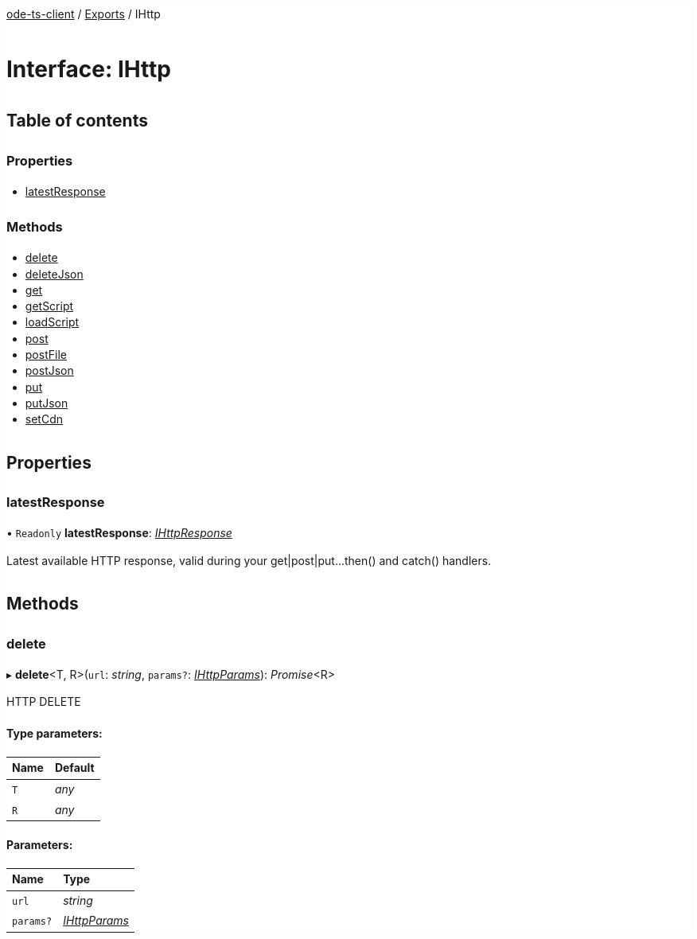 [ode-ts-client](../README.md) / [Exports](../modules.md) / IHttp

# Interface: IHttp

## Table of contents

### Properties

- [latestResponse](ihttp.md#latestresponse)

### Methods

- [delete](ihttp.md#delete)
- [deleteJson](ihttp.md#deletejson)
- [get](ihttp.md#get)
- [getScript](ihttp.md#getscript)
- [loadScript](ihttp.md#loadscript)
- [post](ihttp.md#post)
- [postFile](ihttp.md#postfile)
- [postJson](ihttp.md#postjson)
- [put](ihttp.md#put)
- [putJson](ihttp.md#putjson)
- [setCdn](ihttp.md#setcdn)

## Properties

### latestResponse

• `Readonly` **latestResponse**: [*IHttpResponse*](../modules.md#ihttpresponse)

Latest available HTTP response, valid during your get|post|put...then() and catch() handlers.

## Methods

### delete

▸ **delete**<T, R\>(`url`: *string*, `params?`: [*IHttpParams*](../modules.md#ihttpparams)): *Promise*<R\>

HTTP DELETE

#### Type parameters:

Name | Default |
:------ | :------ |
`T` | *any* |
`R` | *any* |

#### Parameters:

Name | Type |
:------ | :------ |
`url` | *string* |
`params?` | [*IHttpParams*](../modules.md#ihttpparams) |
